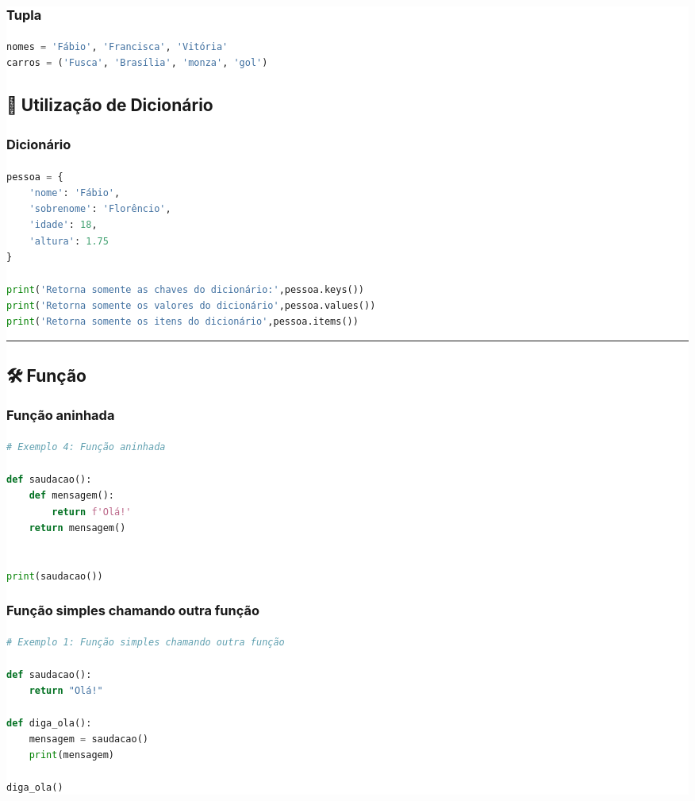 ### Tupla

```python
nomes = 'Fábio', 'Francisca', 'Vitória'
carros = ('Fusca', 'Brasília', 'monza', 'gol')
```

## 📖 Utilização de Dicionário

### Dicionário

```python
pessoa = {
    'nome': 'Fábio',
    'sobrenome': 'Florêncio',
    'idade': 18,
    'altura': 1.75
}

print('Retorna somente as chaves do dicionário:',pessoa.keys())
print('Retorna somente os valores do dicionário',pessoa.values())
print('Retorna somente os itens do dicionário',pessoa.items())
```
---

## 🛠️ Função

### Função aninhada

```python
# Exemplo 4: Função aninhada

def saudacao():
    def mensagem():
        return f'Olá!'
    return mensagem()


print(saudacao())
```

### Função simples chamando outra função

```python
# Exemplo 1: Função simples chamando outra função

def saudacao():
    return "Olá!"

def diga_ola():
    mensagem = saudacao()
    print(mensagem)

diga_ola()
```
